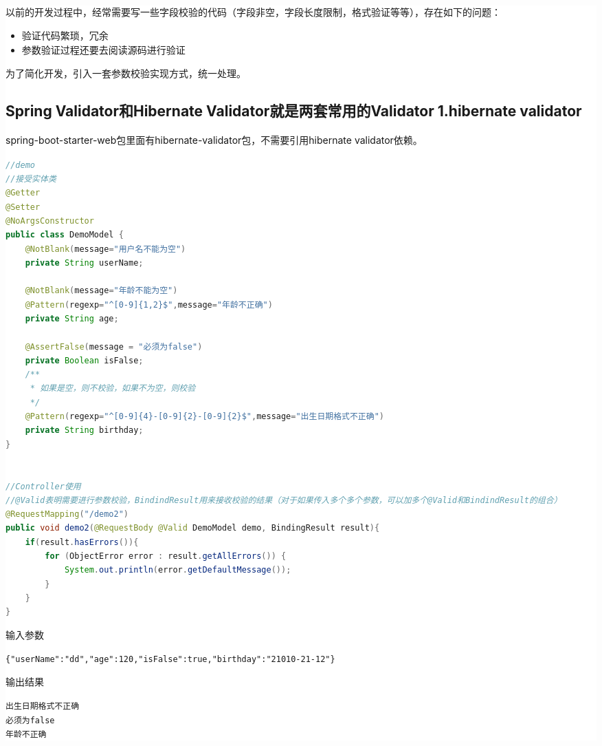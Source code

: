 以前的开发过程中，经常需要写一些字段校验的代码（字段非空，字段长度限制，格式验证等等），存在如下的问题：
* 验证代码繁琐，冗余
* 参数验证过程还要去阅读源码进行验证  

为了简化开发，引入一套参数校验实现方式，统一处理。

Spring Validator和Hibernate Validator就是两套常用的Validator
1.hibernate validator  
- 
spring-boot-starter-web包里面有hibernate-validator包，不需要引用hibernate validator依赖。  
```java
//demo
//接受实体类
@Getter
@Setter
@NoArgsConstructor
public class DemoModel {
    @NotBlank(message="用户名不能为空")
    private String userName;

    @NotBlank(message="年龄不能为空")
    @Pattern(regexp="^[0-9]{1,2}$",message="年龄不正确")
    private String age;

    @AssertFalse(message = "必须为false")
    private Boolean isFalse;
    /**
     * 如果是空，则不校验，如果不为空，则校验
     */
    @Pattern(regexp="^[0-9]{4}-[0-9]{2}-[0-9]{2}$",message="出生日期格式不正确")
    private String birthday;
}


//Controller使用  
//@Valid表明需要进行参数校验，BindindResult用来接收校验的结果（对于如果传入多个多个参数，可以加多个@Valid和BindindResult的组合）
@RequestMapping("/demo2")
public void demo2(@RequestBody @Valid DemoModel demo, BindingResult result){
    if(result.hasErrors()){
        for (ObjectError error : result.getAllErrors()) {
            System.out.println(error.getDefaultMessage());
        }
    }
}
```  
输入参数  
```
{"userName":"dd","age":120,"isFalse":true,"birthday":"21010-21-12"}
```
输出结果  
```
出生日期格式不正确
必须为false
年龄不正确
```
